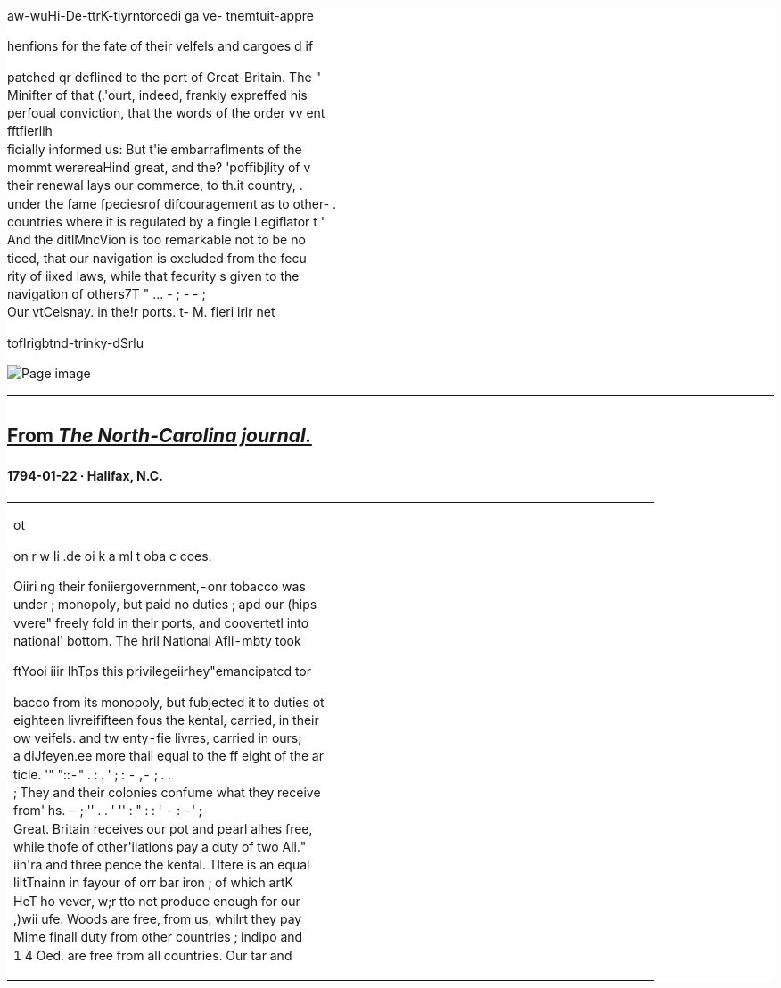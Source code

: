 aw-wuHi-De-ttrK-tiyrntorcedi ga ve- tnemtuit-appre  
  
henfions for the fate of their velfels and cargoes d if  
  
patched qr deflined to the port of Great-Britain. The &quot;  
Minifter of that (.&#x27;ourt, indeed, frankly expreffed his  
perfoual conviction, that the words of the order vv ent  
fftfierlih  
ficially informed us: But t&#x27;ie embarraflments of the  
mommt werereaHind great, and the? &#x27;poffibjlity of v  
their renewal lays our commerce, to th.it country, .  
under the fame fpeciesrof difcouragement as to other- .  
countries where it is regulated by a fingle Legiflator t &#x27;  
And the ditlMncVion is too remarkable not to be no­  
ticed, that our navigation is excluded from the fecu  
rity of iixed laws, while that fecurity s given to the  
navigation of others7T &quot; ... - ; - - ;  
Our vtCelsnay. in the!r ports. t- M. fieri irir net  
  
toflrigbtnd-trinky-dSrlu
</td><td style="width: 50%; max-height: 75%; margin: auto; display: block;">
<img alt="Page image" src="https://newspapers.digitalnc.org/images/iiif/batch_ncu_NCJHal1n_ver01%2Fdata%2F1794012201%2F0303.jp2/pct:63.366336633663366,12.217461958930418,33.960396039603964,39.87295021421185/!600,600/0/default.jpg"/>
</td>
</tr></table>

---

## [From _The North-Carolina journal._](https://newspapers.digitalnc.org/lccn/sn83025848/1794-01-22/ed-1/seq-1/)

#### 1794-01-22 &middot; [Halifax, N.C.](http://dbpedia.org/resource/Halifax%2C_North_Carolina)

<table style="width: 100%;"><tr><td style="width: 50%">

  
  
ot  
  
on r w Ii .de oi k a ml t oba c coes.  
  
Oiiri ng their foniiergovernment,-onr tobacco was  
under ; monopoly, but paid no duties ; apd our (hips  
vvere&quot; freely fold in their ports, and coovertetl into  
national&#x27; bottom. The hril National Afli-mbty took  
  
ftYooi iiir IhTps this privilegeiirhey&quot;emancipatcd tor  
  
bacco from its monopoly, but fubjected it to duties ot  
eighteen livreififteen fous the kental, carried, in their  
ow veifels. and tw enty-fie livres, carried in ours;  
a diJfeyen.ee more thaii equal to the ff eight of the ar­  
ticle. &#x27;&quot; &quot;::-&quot; . : . &#x27; ; : - ,- ; . .  
; They and their colonies confume what they receive  
from&#x27; hs. - ; &#x27;&#x27; . . &#x27; &#x27;&#x27; : &quot; : : &#x27; - : -&#x27; ;  
Great. Britain receives our pot and pearl alhes free,  
while thofe of other&#x27;iiations pay a duty of two Ail.&quot;  
iin&#x27;ra and three pence the kental. Tltere is an equal  
liltTnainn in fayour of orr bar iron ; of which artK  
HeT ho vever, w;r tto not produce enough for our  
,)wii ufe. Woods are free, from us, whilrt they pay  
Mime finall duty from other countries ; indipo and  
1 4 Oed. are free from all countries. Our tar and  
  